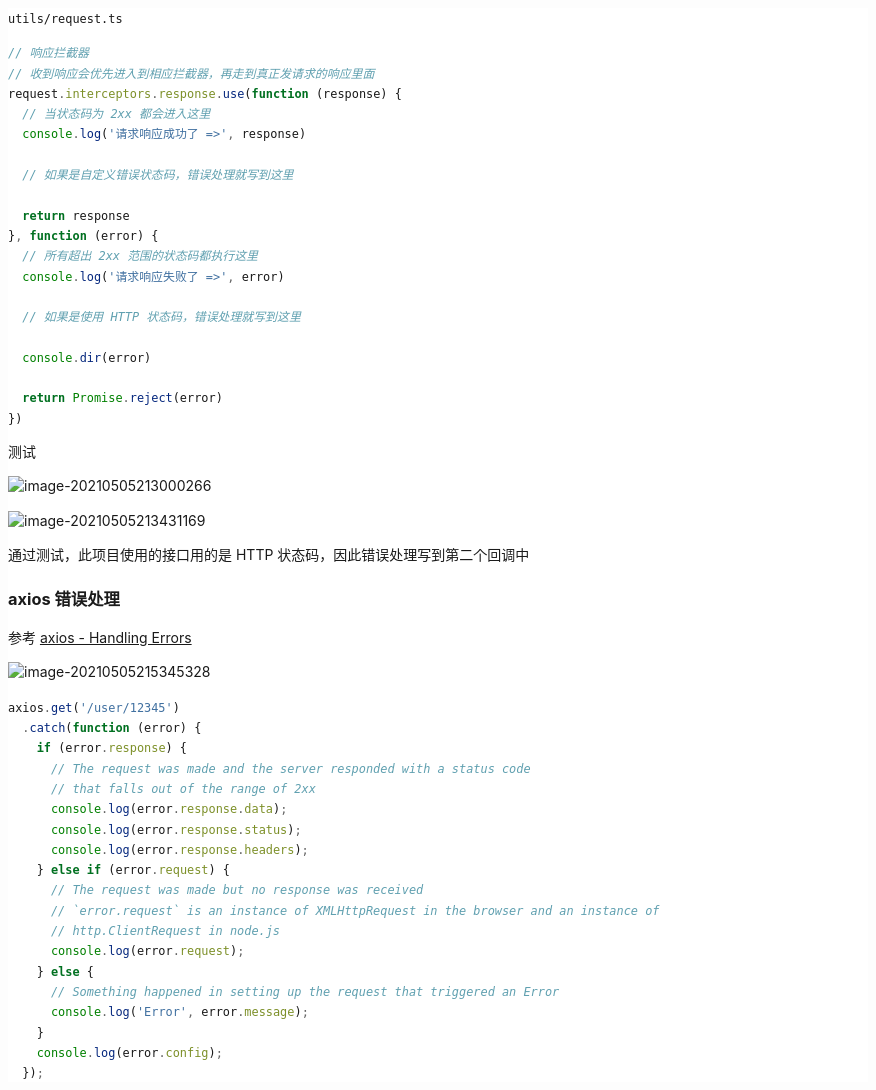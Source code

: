 `utils/request.ts`

```typescript
// 响应拦截器
// 收到响应会优先进入到相应拦截器，再走到真正发请求的响应里面
request.interceptors.response.use(function (response) {
  // 当状态码为 2xx 都会进入这里
  console.log('请求响应成功了 =>', response)
  
  // 如果是自定义错误状态码，错误处理就写到这里

  return response
}, function (error) {
  // 所有超出 2xx 范围的状态码都执行这里
  console.log('请求响应失败了 =>', error)

  // 如果是使用 HTTP 状态码，错误处理就写到这里

  console.dir(error)

  return Promise.reject(error)
})
```

测试

![image-20210505213000266](https://public.shiguanghai.top/blog_img/image-20210505213000266YP6nfr.png)

![image-20210505213431169](https://public.shiguanghai.top/blog_img/image-20210505213431169Cv4rgf.png)

通过测试，此项目使用的接口用的是 HTTP 状态码，因此错误处理写到第二个回调中

### axios 错误处理

参考 [axios - Handling Errors](https://github.com/axios/axios#handling-errors)

![image-20210505215345328](https://public.shiguanghai.top/blog_img/image-20210505215345328EblAq1.png)

```js
axios.get('/user/12345')
  .catch(function (error) {
    if (error.response) {
      // The request was made and the server responded with a status code
      // that falls out of the range of 2xx
      console.log(error.response.data);
      console.log(error.response.status);
      console.log(error.response.headers);
    } else if (error.request) {
      // The request was made but no response was received
      // `error.request` is an instance of XMLHttpRequest in the browser and an instance of
      // http.ClientRequest in node.js
      console.log(error.request);
    } else {
      // Something happened in setting up the request that triggered an Error
      console.log('Error', error.message);
    }
    console.log(error.config);
  });
```
